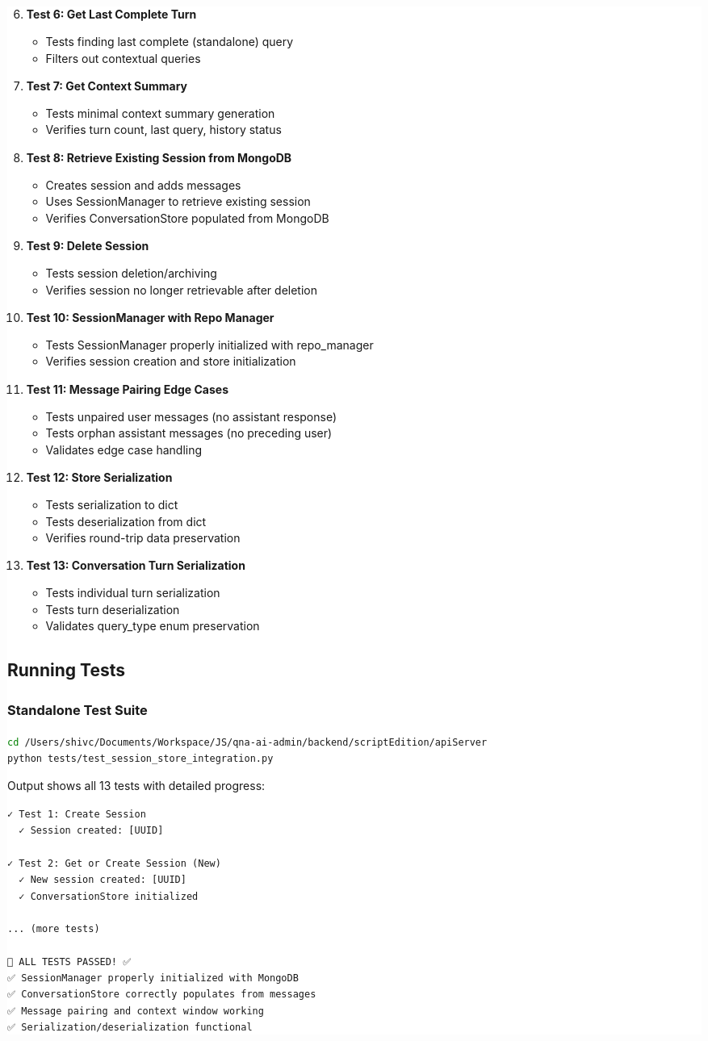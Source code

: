 6. **Test 6: Get Last Complete Turn**
   - Tests finding last complete (standalone) query
   - Filters out contextual queries

7. **Test 7: Get Context Summary**
   - Tests minimal context summary generation
   - Verifies turn count, last query, history status

8. **Test 8: Retrieve Existing Session from MongoDB**
   - Creates session and adds messages
   - Uses SessionManager to retrieve existing session
   - Verifies ConversationStore populated from MongoDB

9. **Test 9: Delete Session**
   - Tests session deletion/archiving
   - Verifies session no longer retrievable after deletion

10. **Test 10: SessionManager with Repo Manager**
    - Tests SessionManager properly initialized with repo_manager
    - Verifies session creation and store initialization

11. **Test 11: Message Pairing Edge Cases**
    - Tests unpaired user messages (no assistant response)
    - Tests orphan assistant messages (no preceding user)
    - Validates edge case handling

12. **Test 12: Store Serialization**
    - Tests serialization to dict
    - Tests deserialization from dict
    - Verifies round-trip data preservation

13. **Test 13: Conversation Turn Serialization**
    - Tests individual turn serialization
    - Tests turn deserialization
    - Validates query_type enum preservation

## Running Tests

### Standalone Test Suite
```bash
cd /Users/shivc/Documents/Workspace/JS/qna-ai-admin/backend/scriptEdition/apiServer
python tests/test_session_store_integration.py
```

Output shows all 13 tests with detailed progress:
```
✓ Test 1: Create Session
  ✓ Session created: [UUID]

✓ Test 2: Get or Create Session (New)
  ✓ New session created: [UUID]
  ✓ ConversationStore initialized

... (more tests)

🎉 ALL TESTS PASSED! ✅
✅ SessionManager properly initialized with MongoDB
✅ ConversationStore correctly populates from messages
✅ Message pairing and context window working
✅ Serialization/deserialization functional
```
